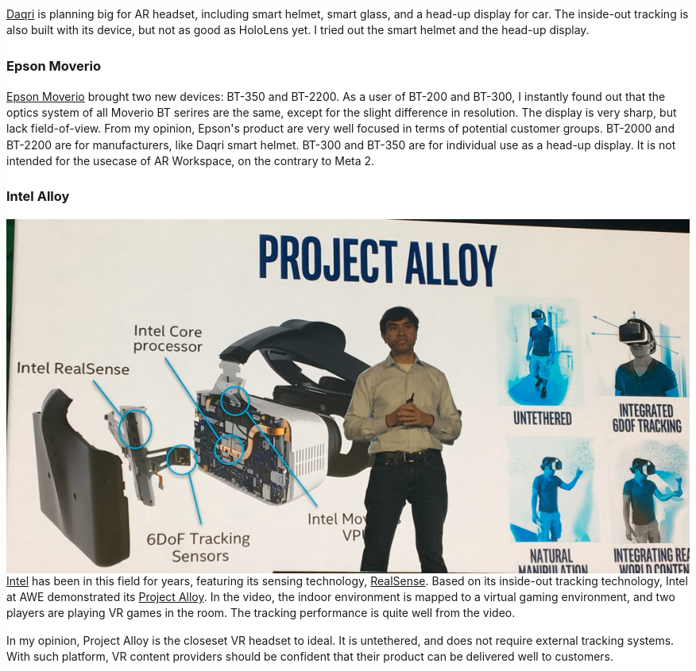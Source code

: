 [Daqri](https://daqri.com/) is planning big for AR headset, including smart helmet, smart glass, and a head-up display for car. The inside-out tracking is also built with its device, but not as good as HoloLens yet. I tried out the smart helmet and the head-up display.

### Epson Moverio

[Epson Moverio](https://epson.com/moverio-augmented-reality) brought two new devices: BT-350 and BT-2200. As a user of BT-200 and BT-300, I instantly found out that the optics system of all Moverio BT serires are the same, except for the slight difference in resolution. The display is very sharp, but lack field-of-view. From my opinion, Epson's product are very well focused in terms of potential customer groups. BT-2000 and BT-2200 are for manufacturers, like Daqri smart helmet. BT-300 and BT-350 are for individual use as a head-up display. It is not intended for the usecase of AR Workspace, on the contrary to Meta 2.

### Intel Alloy

<p class="full-width">
<img src="/public/image/intel-alloy.jpg" width="100%" align="right"/>
</p>

[Intel](https://www.intel.com/content/www/us/en/homepage.html) has been in this field for years, featuring its sensing technology, [RealSense](https://www.intel.com/content/www/us/en/architecture-and-technology/realsense-overview.html). Based on its inside-out tracking technology, Intel at AWE demonstrated its [Project Alloy](https://newsroom.intel.com/chip-shots/intel-unveils-project-alloy/). In the video, the indoor environment is mapped to a virtual gaming environment, and two players are playing VR games in the room. The tracking performance is quite well from the video.

In my opinion, Project Alloy is the closeset VR headset to ideal. It is untethered, and does not require external tracking systems. With such platform, VR content providers should be confident that their product can be delivered well to customers.

